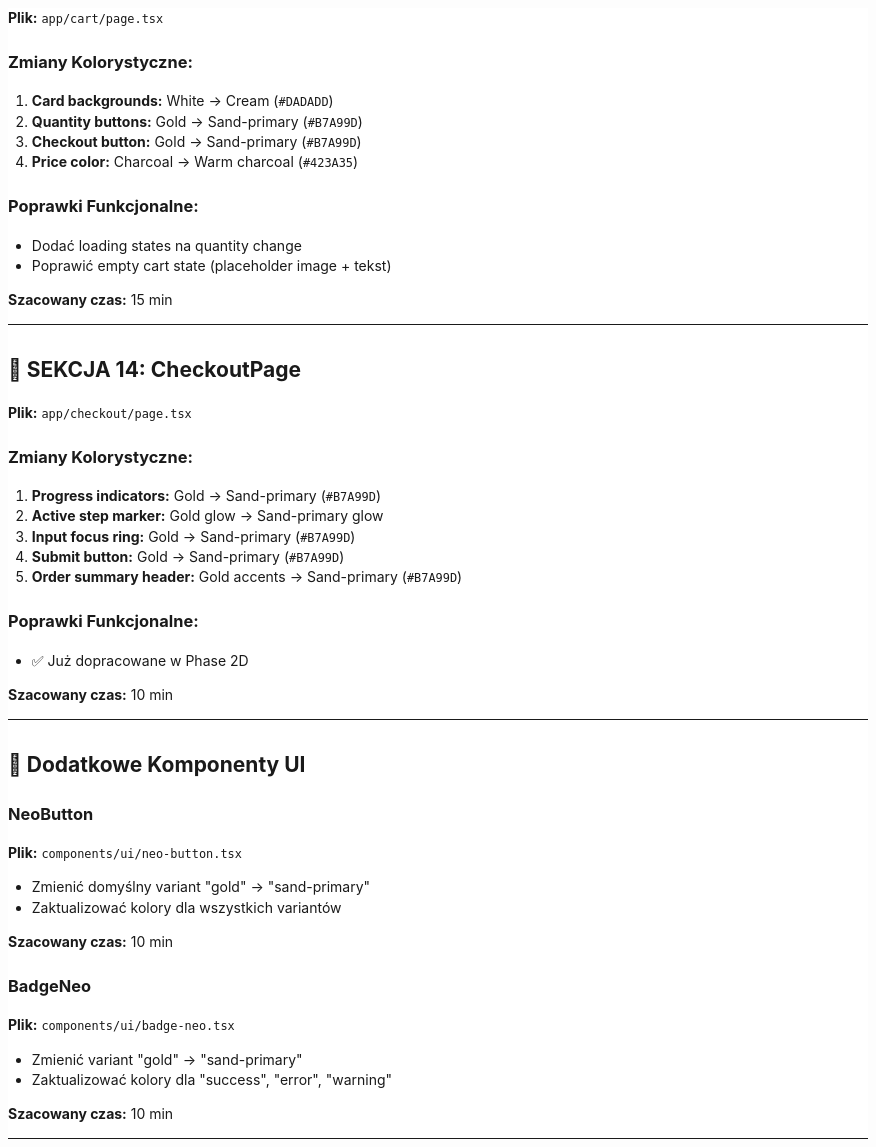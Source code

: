 **Plik:** `app/cart/page.tsx`

### Zmiany Kolorystyczne:
1. **Card backgrounds:** White → Cream (`#DADADD`)
2. **Quantity buttons:** Gold → Sand-primary (`#B7A99D`)
3. **Checkout button:** Gold → Sand-primary (`#B7A99D`)
4. **Price color:** Charcoal → Warm charcoal (`#423A35`)

### Poprawki Funkcjonalne:
- Dodać loading states na quantity change
- Poprawić empty cart state (placeholder image + tekst)

**Szacowany czas:** 15 min

---

## 🎨 SEKCJA 14: CheckoutPage

**Plik:** `app/checkout/page.tsx`

### Zmiany Kolorystyczne:
1. **Progress indicators:** Gold → Sand-primary (`#B7A99D`)
2. **Active step marker:** Gold glow → Sand-primary glow
3. **Input focus ring:** Gold → Sand-primary (`#B7A99D`)
4. **Submit button:** Gold → Sand-primary (`#B7A99D`)
5. **Order summary header:** Gold accents → Sand-primary (`#B7A99D`)

### Poprawki Funkcjonalne:
- ✅ Już dopracowane w Phase 2D

**Szacowany czas:** 10 min

---

## 🔧 Dodatkowe Komponenty UI

### NeoButton

**Plik:** `components/ui/neo-button.tsx`

- Zmienić domyślny variant "gold" → "sand-primary"
- Zaktualizować kolory dla wszystkich variantów

**Szacowany czas:** 10 min

### BadgeNeo

**Plik:** `components/ui/badge-neo.tsx`

- Zmienić variant "gold" → "sand-primary"
- Zaktualizować kolory dla "success", "error", "warning"

**Szacowany czas:** 10 min

---